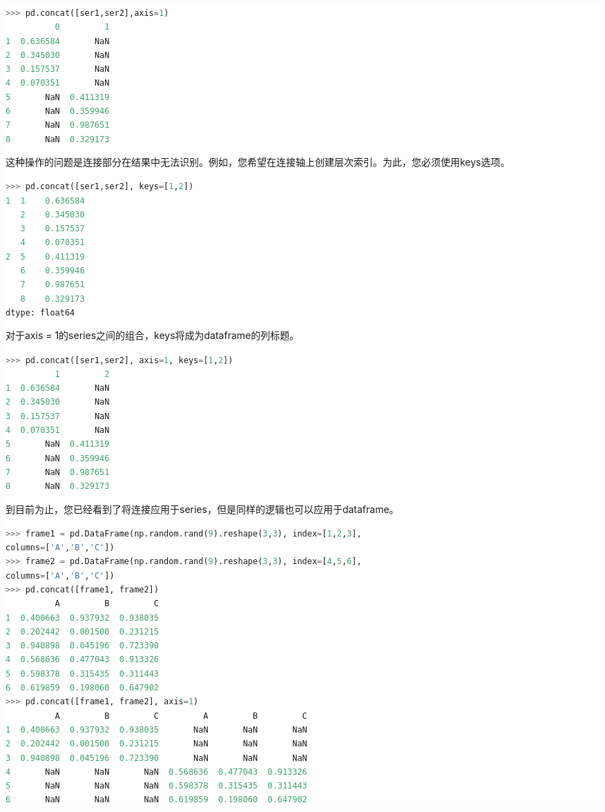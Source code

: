 ```python
>>> pd.concat([ser1,ser2],axis=1)
          0         1
1  0.636584       NaN
2  0.345030       NaN
3  0.157537       NaN
4  0.070351       NaN
5       NaN  0.411319
6       NaN  0.359946
7       NaN  0.987651
8       NaN  0.329173
```

这种操作的问题是连接部分在结果中无法识别。例如，您希望在连接轴上创建层次索引。为此，您必须使用keys选项。

```python
>>> pd.concat([ser1,ser2], keys=[1,2])
1  1    0.636584
   2    0.345030
   3    0.157537
   4    0.070351
2  5    0.411319
   6    0.359946
   7    0.987651
   8    0.329173
dtype: float64
```

对于axis = 1的series之间的组合，keys将成为dataframe的列标题。

```python
>>> pd.concat([ser1,ser2], axis=1, keys=[1,2])
          1         2
1  0.636584       NaN
2  0.345030       NaN
3  0.157537       NaN
4  0.070351       NaN
5       NaN  0.411319
6       NaN  0.359946
7       NaN  0.987651
8       NaN  0.329173
```
到目前为止，您已经看到了将连接应用于series，但是同样的逻辑也可以应用于dataframe。

```python
>>> frame1 = pd.DataFrame(np.random.rand(9).reshape(3,3), index=[1,2,3],
columns=['A','B','C'])
>>> frame2 = pd.DataFrame(np.random.rand(9).reshape(3,3), index=[4,5,6],
columns=['A','B','C'])
>>> pd.concat([frame1, frame2])
          A         B         C
1  0.400663  0.937932  0.938035
2  0.202442  0.001500  0.231215
3  0.940898  0.045196  0.723390
4  0.568636  0.477043  0.913326
5  0.598378  0.315435  0.311443
6  0.619859  0.198060  0.647902
>>> pd.concat([frame1, frame2], axis=1)
          A         B         C         A         B         C
1  0.400663  0.937932  0.938035       NaN       NaN       NaN
2  0.202442  0.001500  0.231215       NaN       NaN       NaN
3  0.940898  0.045196  0.723390       NaN       NaN       NaN
4       NaN       NaN       NaN  0.568636  0.477043  0.913326
5       NaN       NaN       NaN  0.598378  0.315435  0.311443
6       NaN       NaN       NaN  0.619859  0.198060  0.647902

```

